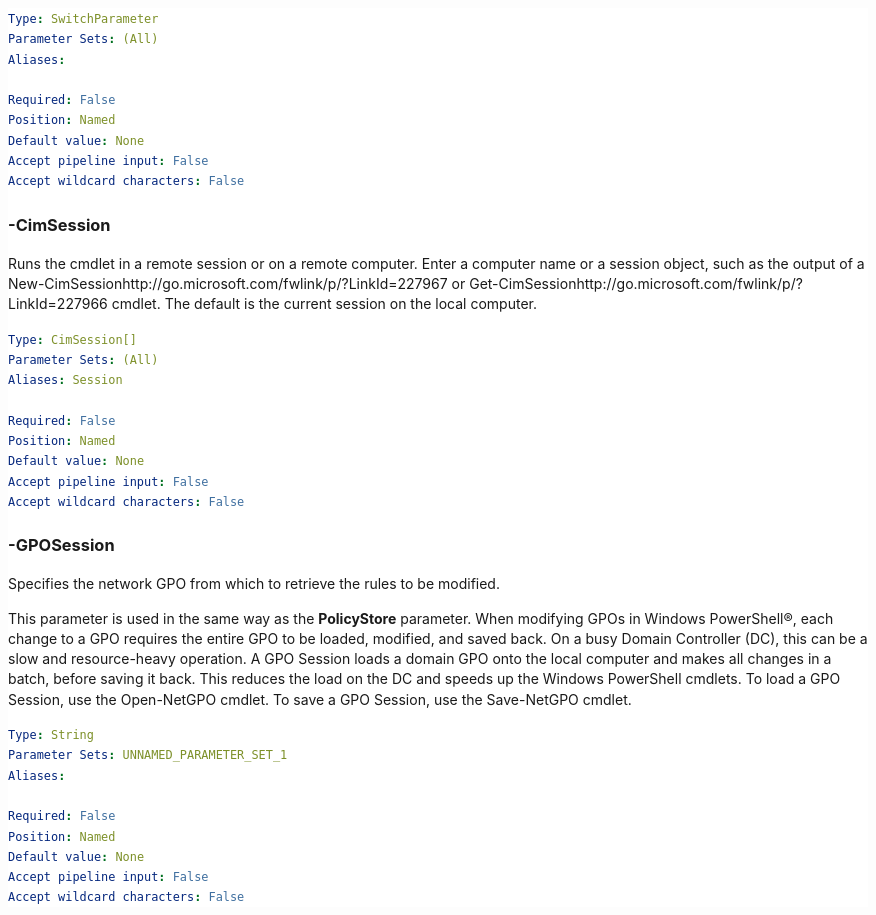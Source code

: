 ```yaml
Type: SwitchParameter
Parameter Sets: (All)
Aliases: 

Required: False
Position: Named
Default value: None
Accept pipeline input: False
Accept wildcard characters: False
```

### -CimSession
Runs the cmdlet in a remote session or on a remote computer.
Enter a computer name or a session object, such as the output of a New-CimSessionhttp://go.microsoft.com/fwlink/p/?LinkId=227967 or Get-CimSessionhttp://go.microsoft.com/fwlink/p/?LinkId=227966 cmdlet.
The default is the current session on the local computer.

```yaml
Type: CimSession[]
Parameter Sets: (All)
Aliases: Session

Required: False
Position: Named
Default value: None
Accept pipeline input: False
Accept wildcard characters: False
```

### -GPOSession
Specifies the network GPO from which to retrieve the rules to be modified. 

This parameter is used in the same way as the **PolicyStore** parameter.
When modifying GPOs in Windows PowerShell®, each change to a GPO requires the entire GPO to be loaded, modified, and saved back.
On a busy Domain Controller (DC), this can be a slow and resource-heavy operation.
A GPO Session loads a domain GPO onto the local computer and makes all changes in a batch, before saving it back.
This reduces the load on the DC and speeds up the Windows PowerShell cmdlets.
To load a GPO Session, use the Open-NetGPO cmdlet.
To save a GPO Session, use the Save-NetGPO cmdlet.

```yaml
Type: String
Parameter Sets: UNNAMED_PARAMETER_SET_1
Aliases: 

Required: False
Position: Named
Default value: None
Accept pipeline input: False
Accept wildcard characters: False
```
